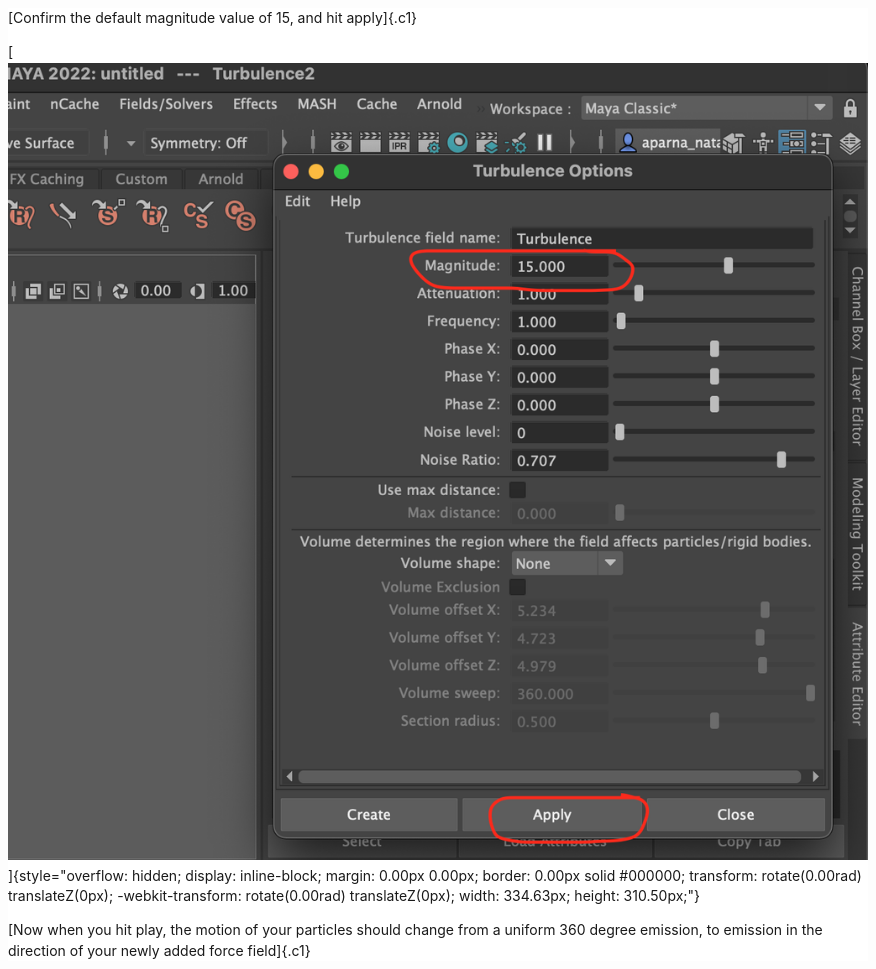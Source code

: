 [Confirm the default magnitude value of 15, and hit apply]{.c1}

[![](images/image22.png)]{style="overflow: hidden; display: inline-block; margin: 0.00px 0.00px; border: 0.00px solid #000000; transform: rotate(0.00rad) translateZ(0px); -webkit-transform: rotate(0.00rad) translateZ(0px); width: 334.63px; height: 310.50px;"}

[Now when you hit play, the motion of your particles should change from
a uniform 360 degree emission, to emission in the direction of your
newly added force field]{.c1}
